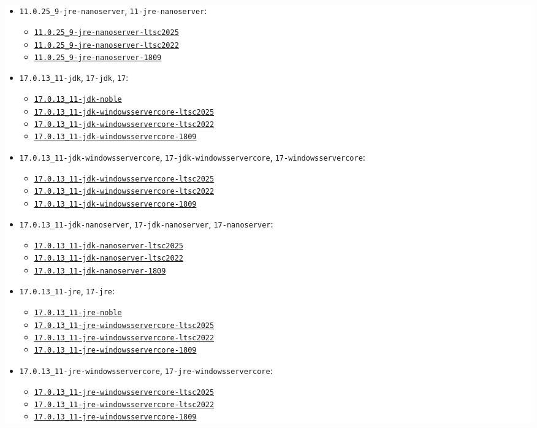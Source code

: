 -	`11.0.25_9-jre-nanoserver`, `11-jre-nanoserver`:

	-	[`11.0.25_9-jre-nanoserver-ltsc2025`](https://github.com/adoptium/containers/blob/a48d4a514dd752611cea7d0b6a3e9da4282550f8/11/jre/windows/nanoserver-ltsc2025/Dockerfile)
	-	[`11.0.25_9-jre-nanoserver-ltsc2022`](https://github.com/adoptium/containers/blob/d7a5038edcd8ab08b0babaeae09d0c097453a023/11/jre/windows/nanoserver-ltsc2022/Dockerfile)
	-	[`11.0.25_9-jre-nanoserver-1809`](https://github.com/adoptium/containers/blob/d7a5038edcd8ab08b0babaeae09d0c097453a023/11/jre/windows/nanoserver-1809/Dockerfile)

-	`17.0.13_11-jdk`, `17-jdk`, `17`:

	-	[`17.0.13_11-jdk-noble`](https://github.com/adoptium/containers/blob/a48d4a514dd752611cea7d0b6a3e9da4282550f8/17/jdk/ubuntu/noble/Dockerfile)
	-	[`17.0.13_11-jdk-windowsservercore-ltsc2025`](https://github.com/adoptium/containers/blob/a48d4a514dd752611cea7d0b6a3e9da4282550f8/17/jdk/windows/windowsservercore-ltsc2025/Dockerfile)
	-	[`17.0.13_11-jdk-windowsservercore-ltsc2022`](https://github.com/adoptium/containers/blob/d7a5038edcd8ab08b0babaeae09d0c097453a023/17/jdk/windows/windowsservercore-ltsc2022/Dockerfile)
	-	[`17.0.13_11-jdk-windowsservercore-1809`](https://github.com/adoptium/containers/blob/d7a5038edcd8ab08b0babaeae09d0c097453a023/17/jdk/windows/windowsservercore-1809/Dockerfile)

-	`17.0.13_11-jdk-windowsservercore`, `17-jdk-windowsservercore`, `17-windowsservercore`:

	-	[`17.0.13_11-jdk-windowsservercore-ltsc2025`](https://github.com/adoptium/containers/blob/a48d4a514dd752611cea7d0b6a3e9da4282550f8/17/jdk/windows/windowsservercore-ltsc2025/Dockerfile)
	-	[`17.0.13_11-jdk-windowsservercore-ltsc2022`](https://github.com/adoptium/containers/blob/d7a5038edcd8ab08b0babaeae09d0c097453a023/17/jdk/windows/windowsservercore-ltsc2022/Dockerfile)
	-	[`17.0.13_11-jdk-windowsservercore-1809`](https://github.com/adoptium/containers/blob/d7a5038edcd8ab08b0babaeae09d0c097453a023/17/jdk/windows/windowsservercore-1809/Dockerfile)

-	`17.0.13_11-jdk-nanoserver`, `17-jdk-nanoserver`, `17-nanoserver`:

	-	[`17.0.13_11-jdk-nanoserver-ltsc2025`](https://github.com/adoptium/containers/blob/a48d4a514dd752611cea7d0b6a3e9da4282550f8/17/jdk/windows/nanoserver-ltsc2025/Dockerfile)
	-	[`17.0.13_11-jdk-nanoserver-ltsc2022`](https://github.com/adoptium/containers/blob/d7a5038edcd8ab08b0babaeae09d0c097453a023/17/jdk/windows/nanoserver-ltsc2022/Dockerfile)
	-	[`17.0.13_11-jdk-nanoserver-1809`](https://github.com/adoptium/containers/blob/d7a5038edcd8ab08b0babaeae09d0c097453a023/17/jdk/windows/nanoserver-1809/Dockerfile)

-	`17.0.13_11-jre`, `17-jre`:

	-	[`17.0.13_11-jre-noble`](https://github.com/adoptium/containers/blob/a48d4a514dd752611cea7d0b6a3e9da4282550f8/17/jre/ubuntu/noble/Dockerfile)
	-	[`17.0.13_11-jre-windowsservercore-ltsc2025`](https://github.com/adoptium/containers/blob/a48d4a514dd752611cea7d0b6a3e9da4282550f8/17/jre/windows/windowsservercore-ltsc2025/Dockerfile)
	-	[`17.0.13_11-jre-windowsservercore-ltsc2022`](https://github.com/adoptium/containers/blob/d7a5038edcd8ab08b0babaeae09d0c097453a023/17/jre/windows/windowsservercore-ltsc2022/Dockerfile)
	-	[`17.0.13_11-jre-windowsservercore-1809`](https://github.com/adoptium/containers/blob/d7a5038edcd8ab08b0babaeae09d0c097453a023/17/jre/windows/windowsservercore-1809/Dockerfile)

-	`17.0.13_11-jre-windowsservercore`, `17-jre-windowsservercore`:

	-	[`17.0.13_11-jre-windowsservercore-ltsc2025`](https://github.com/adoptium/containers/blob/a48d4a514dd752611cea7d0b6a3e9da4282550f8/17/jre/windows/windowsservercore-ltsc2025/Dockerfile)
	-	[`17.0.13_11-jre-windowsservercore-ltsc2022`](https://github.com/adoptium/containers/blob/d7a5038edcd8ab08b0babaeae09d0c097453a023/17/jre/windows/windowsservercore-ltsc2022/Dockerfile)
	-	[`17.0.13_11-jre-windowsservercore-1809`](https://github.com/adoptium/containers/blob/d7a5038edcd8ab08b0babaeae09d0c097453a023/17/jre/windows/windowsservercore-1809/Dockerfile)
